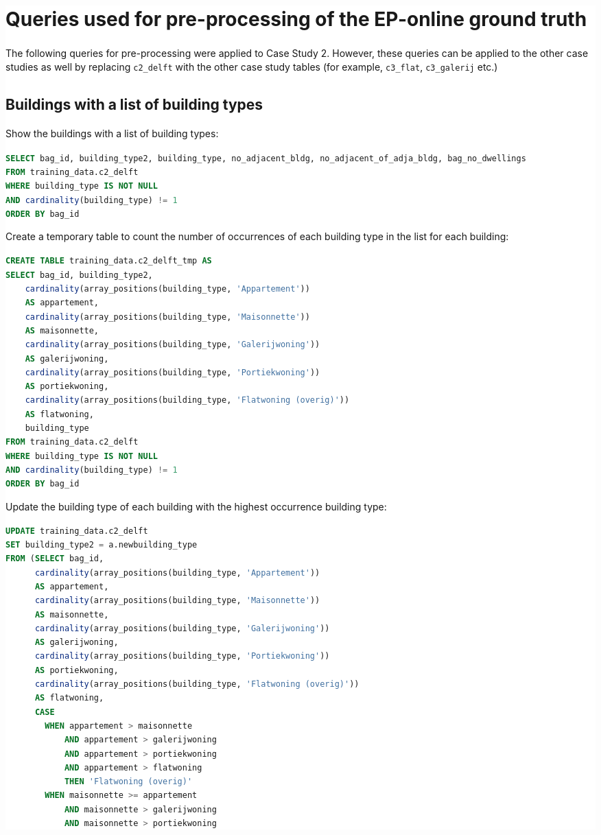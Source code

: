 # Queries used for pre-processing of the EP-online ground truth
The following queries for pre-processing were applied to Case Study 2. However, these queries can be applied to the other case studies as well by replacing `c2_delft` with the other case study tables (for example, `c3_flat`, `c3_galerij` etc.)

## Buildings with a list of building types
Show the buildings with a list of building types:
```sql
SELECT bag_id, building_type2, building_type, no_adjacent_bldg, no_adjacent_of_adja_bldg, bag_no_dwellings
FROM training_data.c2_delft
WHERE building_type IS NOT NULL
AND cardinality(building_type) != 1
ORDER BY bag_id
```

Create a temporary table to count the number of occurrences of each building type in the list for each building:
```sql
CREATE TABLE training_data.c2_delft_tmp AS
SELECT bag_id, building_type2,
	cardinality(array_positions(building_type, 'Appartement'))
    AS appartement,
	cardinality(array_positions(building_type, 'Maisonnette'))
    AS maisonnette,
	cardinality(array_positions(building_type, 'Galerijwoning'))
    AS galerijwoning,
	cardinality(array_positions(building_type, 'Portiekwoning'))
    AS portiekwoning,
	cardinality(array_positions(building_type, 'Flatwoning (overig)'))
    AS flatwoning,
	building_type
FROM training_data.c2_delft
WHERE building_type IS NOT NULL
AND cardinality(building_type) != 1
ORDER BY bag_id
```

Update the building type of each building with the highest occurrence building type:
```sql
UPDATE training_data.c2_delft
SET building_type2 = a.newbuilding_type
FROM (SELECT bag_id,
	  cardinality(array_positions(building_type, 'Appartement'))
      AS appartement,
	  cardinality(array_positions(building_type, 'Maisonnette'))
      AS maisonnette,
	  cardinality(array_positions(building_type, 'Galerijwoning'))
      AS galerijwoning,
	  cardinality(array_positions(building_type, 'Portiekwoning'))
      AS portiekwoning,
	  cardinality(array_positions(building_type, 'Flatwoning (overig)'))
      AS flatwoning,
	  CASE
	  	WHEN appartement > maisonnette
            AND appartement > galerijwoning
            AND appartement > portiekwoning
	  	    AND appartement > flatwoning
            THEN 'Flatwoning (overig)'
	  	WHEN maisonnette >= appartement
            AND maisonnette > galerijwoning
            AND maisonnette > portiekwoning
```
